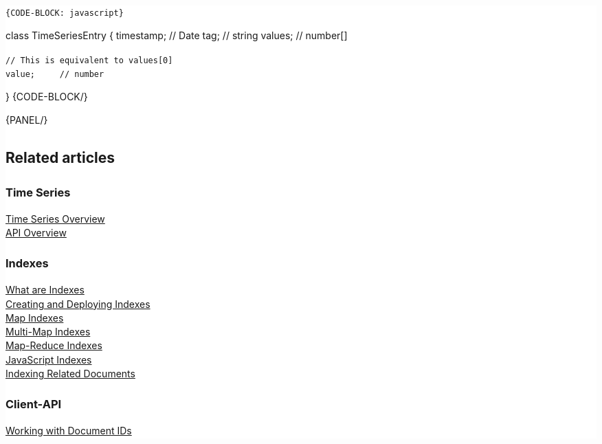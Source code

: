     {CODE-BLOCK: javascript}
class TimeSeriesEntry
{
    timestamp; // Date
    tag;       // string
    values;    // number[]

    // This is equivalent to values[0]
    value;     // number
}
    {CODE-BLOCK/}

{PANEL/}

## Related articles  

### Time Series  
[Time Series Overview](../../document-extensions/timeseries/overview)  
[API Overview](../../document-extensions/timeseries/client-api/overview)  

### Indexes  
[What are Indexes](../../indexes/what-are-indexes)  
[Creating and Deploying Indexes](../../indexes/creating-and-deploying)  
[Map Indexes](../../indexes/map-indexes)  
[Multi-Map Indexes](../../indexes/multi-map-indexes)  
[Map-Reduce Indexes](../../indexes/map-reduce-indexes)  
[JavaScript Indexes](../../indexes/javascript-indexes)  
[Indexing Related Documents](../../indexes/indexing-related-documents)  

### Client-API  
[Working with Document IDs](../../client-api/document-identifiers/working-with-document-identifiers)  
